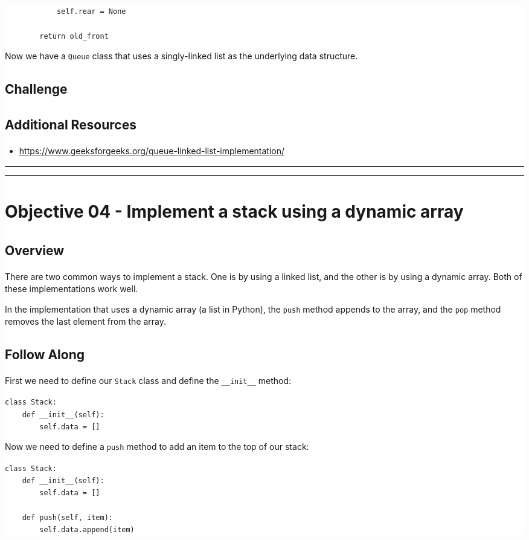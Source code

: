```
            self.rear = None

        return old_front
```

Now we have a `Queue` class that uses a singly-linked list as the underlying data structure.

Challenge
---------

Additional Resources
--------------------

-   <https://www.geeksforgeeks.org/queue-linked-list-implementation/>










---
---


Objective 04 - Implement a stack using a dynamic array
======================================================

Overview
--------

There are two common ways to implement a stack. One is by using a linked list, and the other is by using a dynamic array. Both of these implementations work well.

In the implementation that uses a dynamic array (a list in Python), the `push` method appends to the array, and the `pop` method removes the last element from the array.

Follow Along
------------

First we need to define our `Stack` class and define the `__init__` method:

```
class Stack:
    def __init__(self):
        self.data = []
```

Now we need to define a `push` method to add an item to the top of our stack:

```
class Stack:
    def __init__(self):
        self.data = []

    def push(self, item):
        self.data.append(item)
```
